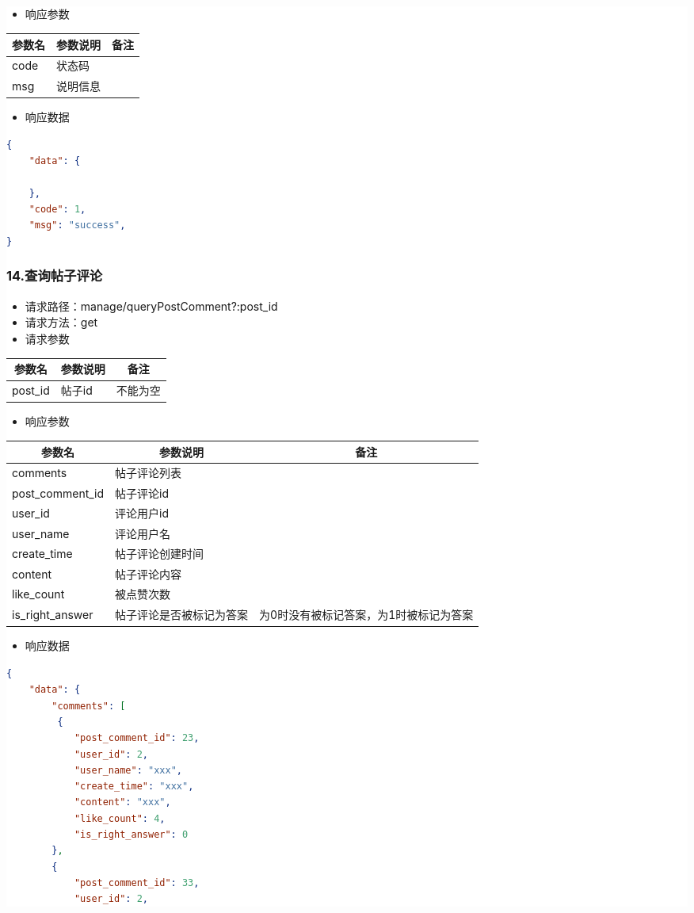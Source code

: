 - 响应参数

| 参数名 | 参数说明 | 备注 |
| ------ | -------- | ---- |
| code   | 状态码   |      |
| msg    | 说明信息 |      |
- 响应数据

```json
{
    "data": {
        
    },
    "code": 1,
    "msg": "success",
}
```

### 14.查询帖子评论


- 请求路径：manage/queryPostComment?:post_id
- 请求方法：get
- 请求参数

| 参数名  | 参数说明 | 备注     |
| ------- | -------- | -------- |
| post_id | 帖子id   | 不能为空 |

- 响应参数

| 参数名          | 参数说明                 | 备注                                   |
| --------------- | ------------------------ | -------------------------------------- |
| comments        | 帖子评论列表             |                                        |
| post_comment_id | 帖子评论id               |                                        |
| user_id         | 评论用户id               |                                        |
| user_name       | 评论用户名               |                                        |
| create_time     | 帖子评论创建时间         |                                        |
| content         | 帖子评论内容             |                                        |
| like_count      | 被点赞次数               |                                        |
| is_right_answer | 帖子评论是否被标记为答案 | 为0时没有被标记答案，为1时被标记为答案 |

- 响应数据

```json
{
    "data": {
        "comments": [
         {
            "post_comment_id": 23,
            "user_id": 2,
            "user_name": "xxx",
            "create_time": "xxx",
            "content": "xxx",
            "like_count": 4,
            "is_right_answer": 0
        },
        {
            "post_comment_id": 33,
            "user_id": 2,
```